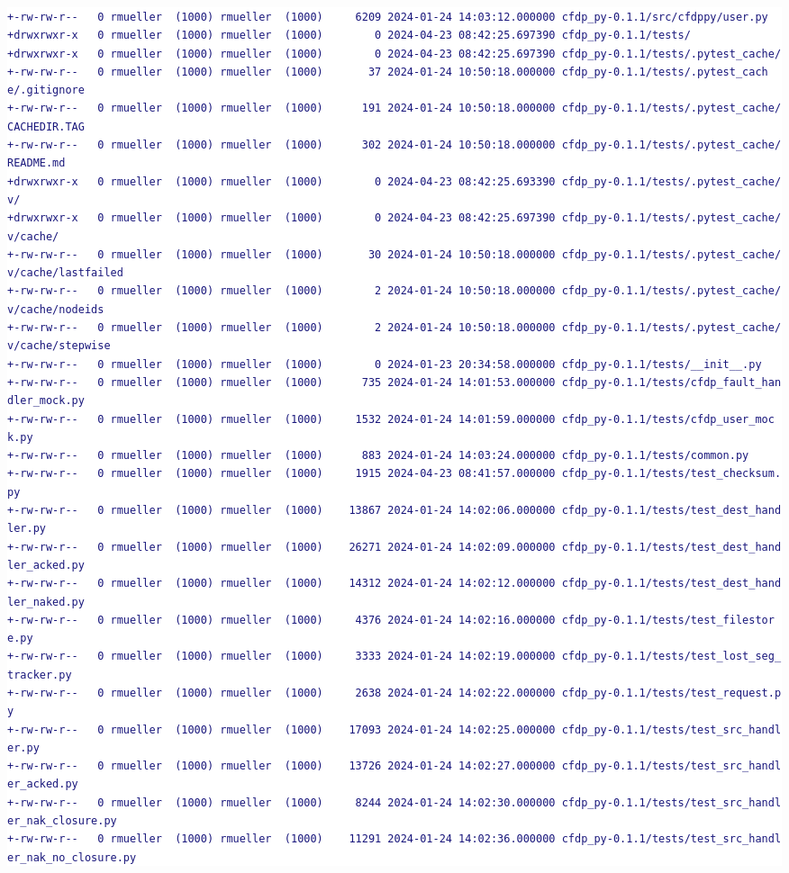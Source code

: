 ```diff
+-rw-rw-r--   0 rmueller  (1000) rmueller  (1000)     6209 2024-01-24 14:03:12.000000 cfdp_py-0.1.1/src/cfdppy/user.py
+drwxrwxr-x   0 rmueller  (1000) rmueller  (1000)        0 2024-04-23 08:42:25.697390 cfdp_py-0.1.1/tests/
+drwxrwxr-x   0 rmueller  (1000) rmueller  (1000)        0 2024-04-23 08:42:25.697390 cfdp_py-0.1.1/tests/.pytest_cache/
+-rw-rw-r--   0 rmueller  (1000) rmueller  (1000)       37 2024-01-24 10:50:18.000000 cfdp_py-0.1.1/tests/.pytest_cache/.gitignore
+-rw-rw-r--   0 rmueller  (1000) rmueller  (1000)      191 2024-01-24 10:50:18.000000 cfdp_py-0.1.1/tests/.pytest_cache/CACHEDIR.TAG
+-rw-rw-r--   0 rmueller  (1000) rmueller  (1000)      302 2024-01-24 10:50:18.000000 cfdp_py-0.1.1/tests/.pytest_cache/README.md
+drwxrwxr-x   0 rmueller  (1000) rmueller  (1000)        0 2024-04-23 08:42:25.693390 cfdp_py-0.1.1/tests/.pytest_cache/v/
+drwxrwxr-x   0 rmueller  (1000) rmueller  (1000)        0 2024-04-23 08:42:25.697390 cfdp_py-0.1.1/tests/.pytest_cache/v/cache/
+-rw-rw-r--   0 rmueller  (1000) rmueller  (1000)       30 2024-01-24 10:50:18.000000 cfdp_py-0.1.1/tests/.pytest_cache/v/cache/lastfailed
+-rw-rw-r--   0 rmueller  (1000) rmueller  (1000)        2 2024-01-24 10:50:18.000000 cfdp_py-0.1.1/tests/.pytest_cache/v/cache/nodeids
+-rw-rw-r--   0 rmueller  (1000) rmueller  (1000)        2 2024-01-24 10:50:18.000000 cfdp_py-0.1.1/tests/.pytest_cache/v/cache/stepwise
+-rw-rw-r--   0 rmueller  (1000) rmueller  (1000)        0 2024-01-23 20:34:58.000000 cfdp_py-0.1.1/tests/__init__.py
+-rw-rw-r--   0 rmueller  (1000) rmueller  (1000)      735 2024-01-24 14:01:53.000000 cfdp_py-0.1.1/tests/cfdp_fault_handler_mock.py
+-rw-rw-r--   0 rmueller  (1000) rmueller  (1000)     1532 2024-01-24 14:01:59.000000 cfdp_py-0.1.1/tests/cfdp_user_mock.py
+-rw-rw-r--   0 rmueller  (1000) rmueller  (1000)      883 2024-01-24 14:03:24.000000 cfdp_py-0.1.1/tests/common.py
+-rw-rw-r--   0 rmueller  (1000) rmueller  (1000)     1915 2024-04-23 08:41:57.000000 cfdp_py-0.1.1/tests/test_checksum.py
+-rw-rw-r--   0 rmueller  (1000) rmueller  (1000)    13867 2024-01-24 14:02:06.000000 cfdp_py-0.1.1/tests/test_dest_handler.py
+-rw-rw-r--   0 rmueller  (1000) rmueller  (1000)    26271 2024-01-24 14:02:09.000000 cfdp_py-0.1.1/tests/test_dest_handler_acked.py
+-rw-rw-r--   0 rmueller  (1000) rmueller  (1000)    14312 2024-01-24 14:02:12.000000 cfdp_py-0.1.1/tests/test_dest_handler_naked.py
+-rw-rw-r--   0 rmueller  (1000) rmueller  (1000)     4376 2024-01-24 14:02:16.000000 cfdp_py-0.1.1/tests/test_filestore.py
+-rw-rw-r--   0 rmueller  (1000) rmueller  (1000)     3333 2024-01-24 14:02:19.000000 cfdp_py-0.1.1/tests/test_lost_seg_tracker.py
+-rw-rw-r--   0 rmueller  (1000) rmueller  (1000)     2638 2024-01-24 14:02:22.000000 cfdp_py-0.1.1/tests/test_request.py
+-rw-rw-r--   0 rmueller  (1000) rmueller  (1000)    17093 2024-01-24 14:02:25.000000 cfdp_py-0.1.1/tests/test_src_handler.py
+-rw-rw-r--   0 rmueller  (1000) rmueller  (1000)    13726 2024-01-24 14:02:27.000000 cfdp_py-0.1.1/tests/test_src_handler_acked.py
+-rw-rw-r--   0 rmueller  (1000) rmueller  (1000)     8244 2024-01-24 14:02:30.000000 cfdp_py-0.1.1/tests/test_src_handler_nak_closure.py
+-rw-rw-r--   0 rmueller  (1000) rmueller  (1000)    11291 2024-01-24 14:02:36.000000 cfdp_py-0.1.1/tests/test_src_handler_nak_no_closure.py
```
